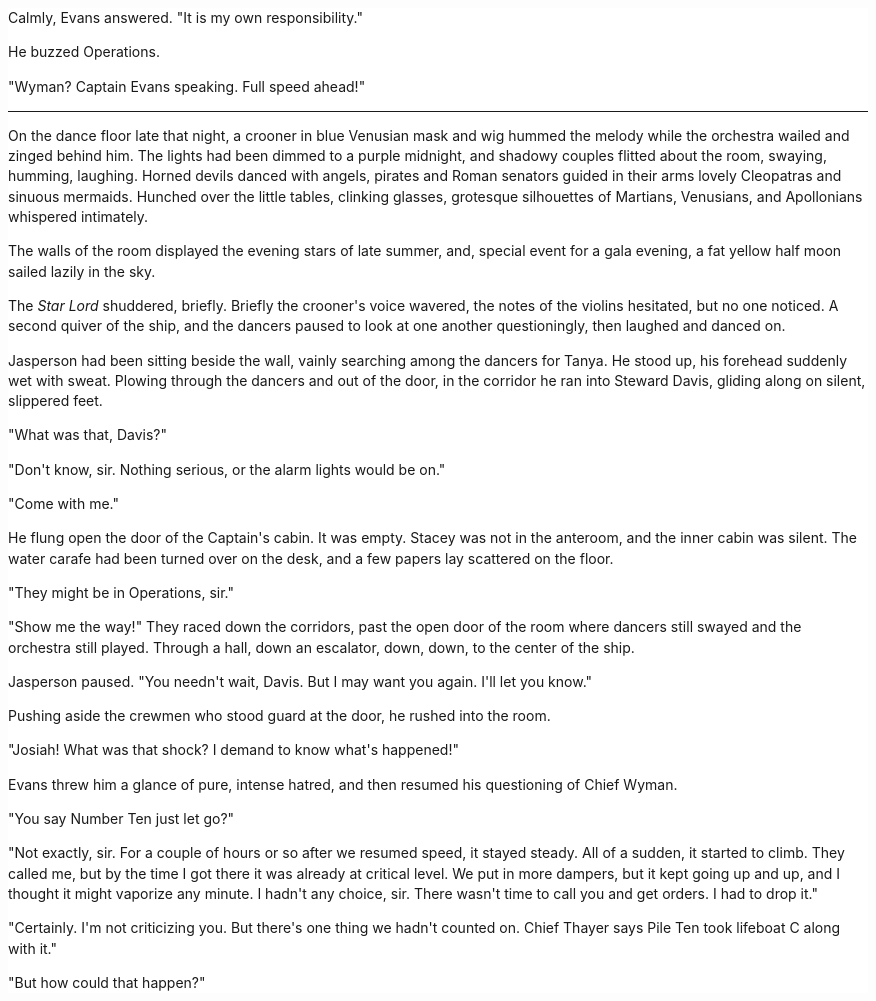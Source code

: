 Calmly, Evans answered. "It is my own responsibility."

He buzzed Operations.

"Wyman? Captain Evans speaking. Full speed ahead!"

* * *

On the dance floor late that night, a crooner in blue Venusian mask and wig hummed the melody while the orchestra wailed and zinged behind him. The lights had been dimmed to a purple midnight, and shadowy couples flitted about the room, swaying, humming, laughing. Horned devils danced with angels, pirates and Roman senators guided in their arms lovely Cleopatras and sinuous mermaids. Hunched over the little tables, clinking glasses, grotesque silhouettes of Martians, Venusians, and Apollonians whispered intimately.

The walls of the room displayed the evening stars of late summer, and, special event for a gala evening, a fat yellow half moon sailed lazily in the sky.

The _Star Lord_ shuddered, briefly. Briefly the crooner's voice wavered, the notes of the violins hesitated, but no one noticed. A second quiver of the ship, and the dancers paused to look at one another questioningly, then laughed and danced on.

Jasperson had been sitting beside the wall, vainly searching among the dancers for Tanya. He stood up, his forehead suddenly wet with sweat. Plowing through the dancers and out of the door, in the corridor he ran into Steward Davis, gliding along on silent, slippered feet.

"What was that, Davis?"

"Don't know, sir. Nothing serious, or the alarm lights would be on."

"Come with me."

He flung open the door of the Captain's cabin. It was empty. Stacey was not in the anteroom, and the inner cabin was silent. The water carafe had been turned over on the desk, and a few papers lay scattered on the floor.

"They might be in Operations, sir."

"Show me the way!" They raced down the corridors, past the open door of the room where dancers still swayed and the orchestra still played. Through a hall, down an escalator, down, down, to the center of the ship.

Jasperson paused. "You needn't wait, Davis. But I may want you again. I'll let you know."

Pushing aside the crewmen who stood guard at the door, he rushed into the room.

"Josiah! What was that shock? I demand to know what's happened!"

Evans threw him a glance of pure, intense hatred, and then resumed his questioning of Chief Wyman.

"You say Number Ten just let go?"

"Not exactly, sir. For a couple of hours or so after we resumed speed, it stayed steady. All of a sudden, it started to climb. They called me, but by the time I got there it was already at critical level. We put in more dampers, but it kept going up and up, and I thought it might vaporize any minute. I hadn't any choice, sir. There wasn't time to call you and get orders. I had to drop it."

"Certainly. I'm not criticizing you. But there's one thing we hadn't counted on. Chief Thayer says Pile Ten took lifeboat C along with it."

"But how could that happen?"
